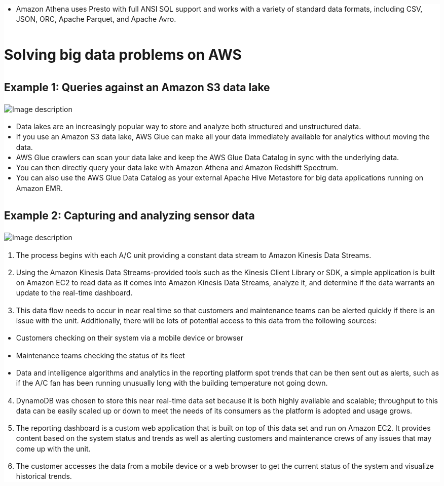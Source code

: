 * Amazon Athena uses Presto with full ANSI SQL support and works with a variety of standard data formats, including CSV, JSON, ORC, Apache Parquet, and Apache Avro.

# Solving big data problems on AWS

## Example 1: Queries against an Amazon S3 data lake

![Image description](https://cdn.hashnode.com/res/hashnode/image/upload/v1636518103592/9DskEQqpf.png)
 
* Data lakes are an increasingly popular way to store and analyze both structured and unstructured data. 
* If you use an Amazon S3 data lake, AWS Glue can make all your data immediately available for analytics without moving the data. 
* AWS Glue crawlers can scan your data lake and keep the AWS Glue Data Catalog in sync with the underlying data. 
* You can then directly query your data lake with Amazon Athena and Amazon Redshift Spectrum. 
* You can also use the AWS Glue Data Catalog as your external Apache Hive Metastore for big data applications running on Amazon EMR.

## Example 2: Capturing and analyzing sensor data

![Image description](https://cdn.hashnode.com/res/hashnode/image/upload/v1636518105846/G7MmMKMiO.png)

1. The process begins with each A/C unit providing a constant data stream to Amazon Kinesis Data Streams. 

2. Using the Amazon Kinesis Data Streams-provided tools such as the Kinesis Client Library or SDK, a simple application is built on Amazon EC2 to read data as it comes into Amazon Kinesis Data Streams, analyze it, and determine if the data warrants an update to the real-time dashboard. 

3. This data flow needs to occur in near real time so that customers and maintenance teams can be alerted quickly if there is an issue with the unit. Additionally, there will be lots of potential access to this data from the following sources:

* Customers checking on their system via a mobile device or browser

* Maintenance teams checking the status of its fleet

* Data and intelligence algorithms and analytics in the reporting platform spot trends that can be then sent out as alerts, such as if the A/C fan has been running unusually long with the building temperature not going down.

4. DynamoDB was chosen to store this near real-time data set because it is both highly available and scalable; throughput to this data can be easily scaled up or down to meet the needs of its consumers as the platform is adopted and usage grows.

5. The reporting dashboard is a custom web application that is built on top of this data set and run on Amazon EC2. It provides content based on the system status and trends as well as alerting customers and maintenance crews of any issues that may come up with the unit.

6. The customer accesses the data from a mobile device or a web browser to get the current status of the system and visualize historical trends.
